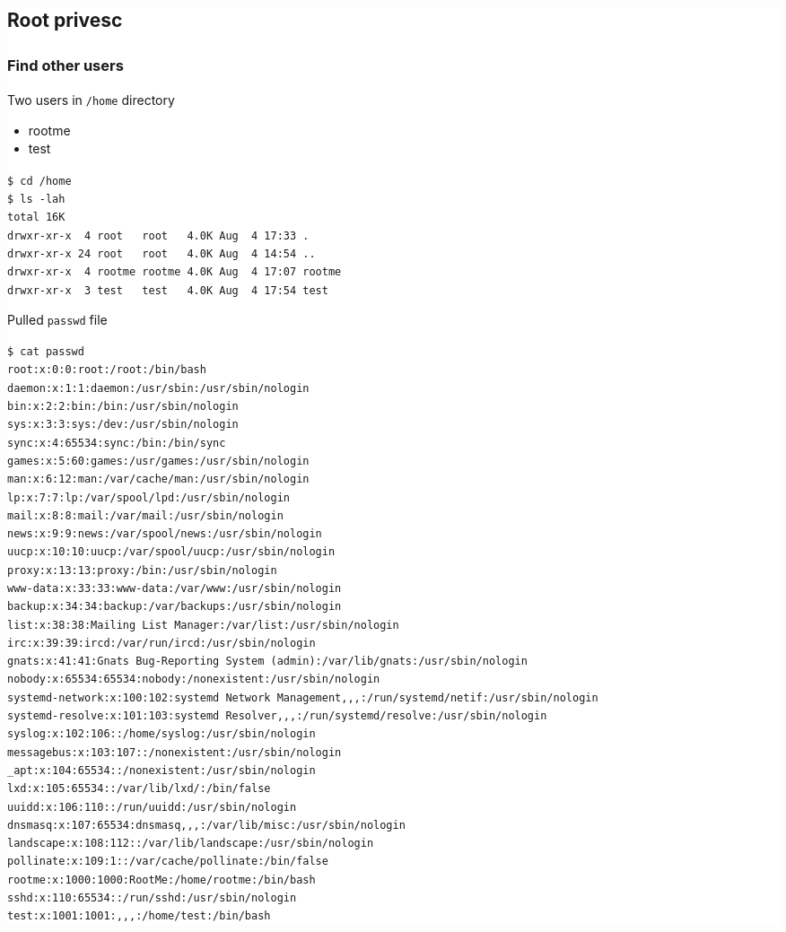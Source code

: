 ## Root privesc

### Find other users

Two users in `/home` directory
- rootme
- test

```shell
$ cd /home
$ ls -lah
total 16K
drwxr-xr-x  4 root   root   4.0K Aug  4 17:33 .
drwxr-xr-x 24 root   root   4.0K Aug  4 14:54 ..
drwxr-xr-x  4 rootme rootme 4.0K Aug  4 17:07 rootme
drwxr-xr-x  3 test   test   4.0K Aug  4 17:54 test
```

Pulled `passwd` file

```shell
$ cat passwd
root:x:0:0:root:/root:/bin/bash
daemon:x:1:1:daemon:/usr/sbin:/usr/sbin/nologin
bin:x:2:2:bin:/bin:/usr/sbin/nologin
sys:x:3:3:sys:/dev:/usr/sbin/nologin
sync:x:4:65534:sync:/bin:/bin/sync
games:x:5:60:games:/usr/games:/usr/sbin/nologin
man:x:6:12:man:/var/cache/man:/usr/sbin/nologin
lp:x:7:7:lp:/var/spool/lpd:/usr/sbin/nologin
mail:x:8:8:mail:/var/mail:/usr/sbin/nologin
news:x:9:9:news:/var/spool/news:/usr/sbin/nologin
uucp:x:10:10:uucp:/var/spool/uucp:/usr/sbin/nologin
proxy:x:13:13:proxy:/bin:/usr/sbin/nologin
www-data:x:33:33:www-data:/var/www:/usr/sbin/nologin
backup:x:34:34:backup:/var/backups:/usr/sbin/nologin
list:x:38:38:Mailing List Manager:/var/list:/usr/sbin/nologin
irc:x:39:39:ircd:/var/run/ircd:/usr/sbin/nologin
gnats:x:41:41:Gnats Bug-Reporting System (admin):/var/lib/gnats:/usr/sbin/nologin
nobody:x:65534:65534:nobody:/nonexistent:/usr/sbin/nologin
systemd-network:x:100:102:systemd Network Management,,,:/run/systemd/netif:/usr/sbin/nologin
systemd-resolve:x:101:103:systemd Resolver,,,:/run/systemd/resolve:/usr/sbin/nologin
syslog:x:102:106::/home/syslog:/usr/sbin/nologin
messagebus:x:103:107::/nonexistent:/usr/sbin/nologin
_apt:x:104:65534::/nonexistent:/usr/sbin/nologin
lxd:x:105:65534::/var/lib/lxd/:/bin/false
uuidd:x:106:110::/run/uuidd:/usr/sbin/nologin
dnsmasq:x:107:65534:dnsmasq,,,:/var/lib/misc:/usr/sbin/nologin
landscape:x:108:112::/var/lib/landscape:/usr/sbin/nologin
pollinate:x:109:1::/var/cache/pollinate:/bin/false
rootme:x:1000:1000:RootMe:/home/rootme:/bin/bash
sshd:x:110:65534::/run/sshd:/usr/sbin/nologin
test:x:1001:1001:,,,:/home/test:/bin/bash
```
